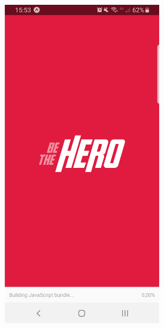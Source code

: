   <img width="30%" align="left" src="https://raw.githubusercontent.com/lcastrof/be-the-hero/master/screenshots/splashScreen.jpg">